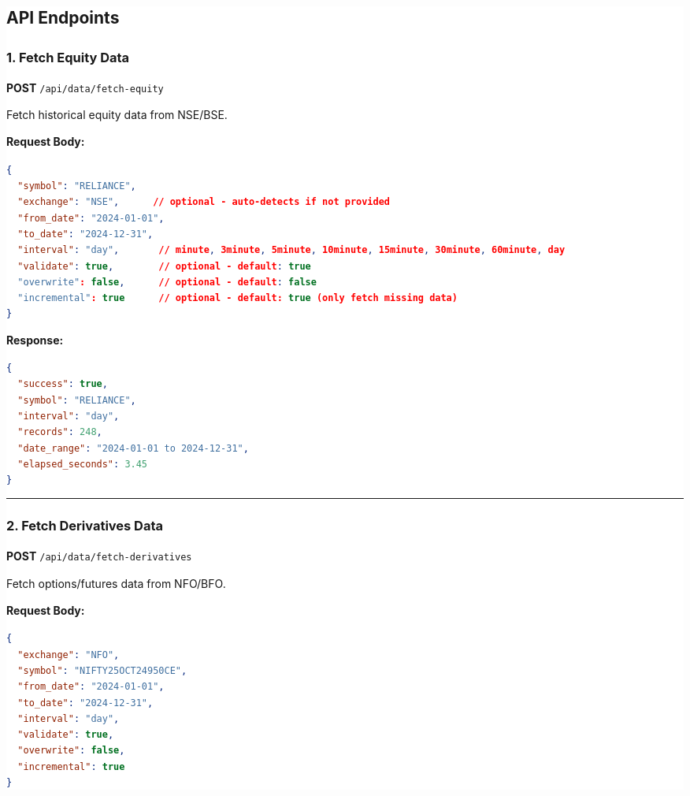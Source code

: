 
## API Endpoints

### 1. Fetch Equity Data

**POST** `/api/data/fetch-equity`

Fetch historical equity data from NSE/BSE.

**Request Body:**
```json
{
  "symbol": "RELIANCE",
  "exchange": "NSE",      // optional - auto-detects if not provided
  "from_date": "2024-01-01",
  "to_date": "2024-12-31",
  "interval": "day",       // minute, 3minute, 5minute, 10minute, 15minute, 30minute, 60minute, day
  "validate": true,        // optional - default: true
  "overwrite": false,      // optional - default: false
  "incremental": true      // optional - default: true (only fetch missing data)
}
```

**Response:**
```json
{
  "success": true,
  "symbol": "RELIANCE",
  "interval": "day",
  "records": 248,
  "date_range": "2024-01-01 to 2024-12-31",
  "elapsed_seconds": 3.45
}
```

---

### 2. Fetch Derivatives Data

**POST** `/api/data/fetch-derivatives`

Fetch options/futures data from NFO/BFO.

**Request Body:**
```json
{
  "exchange": "NFO",
  "symbol": "NIFTY25OCT24950CE",
  "from_date": "2024-01-01",
  "to_date": "2024-12-31",
  "interval": "day",
  "validate": true,
  "overwrite": false,
  "incremental": true
}
```
